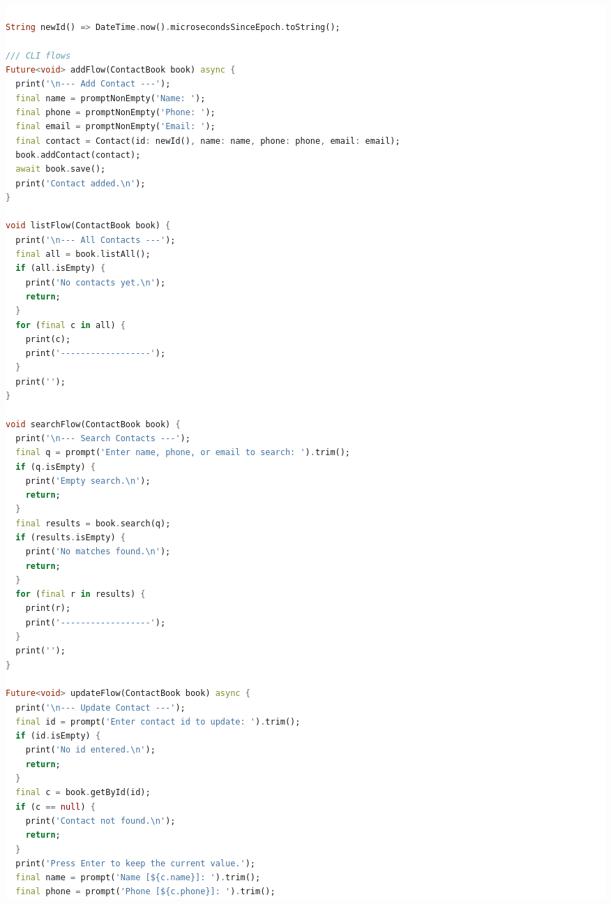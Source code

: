 ```dart

String newId() => DateTime.now().microsecondsSinceEpoch.toString();

/// CLI flows
Future<void> addFlow(ContactBook book) async {
  print('\n--- Add Contact ---');
  final name = promptNonEmpty('Name: ');
  final phone = promptNonEmpty('Phone: ');
  final email = promptNonEmpty('Email: ');
  final contact = Contact(id: newId(), name: name, phone: phone, email: email);
  book.addContact(contact);
  await book.save();
  print('Contact added.\n');
}

void listFlow(ContactBook book) {
  print('\n--- All Contacts ---');
  final all = book.listAll();
  if (all.isEmpty) {
    print('No contacts yet.\n');
    return;
  }
  for (final c in all) {
    print(c);
    print('------------------');
  }
  print('');
}

void searchFlow(ContactBook book) {
  print('\n--- Search Contacts ---');
  final q = prompt('Enter name, phone, or email to search: ').trim();
  if (q.isEmpty) {
    print('Empty search.\n');
    return;
  }
  final results = book.search(q);
  if (results.isEmpty) {
    print('No matches found.\n');
    return;
  }
  for (final r in results) {
    print(r);
    print('------------------');
  }
  print('');
}

Future<void> updateFlow(ContactBook book) async {
  print('\n--- Update Contact ---');
  final id = prompt('Enter contact id to update: ').trim();
  if (id.isEmpty) {
    print('No id entered.\n');
    return;
  }
  final c = book.getById(id);
  if (c == null) {
    print('Contact not found.\n');
    return;
  }
  print('Press Enter to keep the current value.');
  final name = prompt('Name [${c.name}]: ').trim();
  final phone = prompt('Phone [${c.phone}]: ').trim();
```